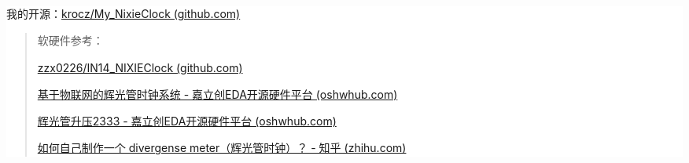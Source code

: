 我的开源：[krocz/My_NixieClock (github.com)](https://github.com/krocz/My_NixieClock/tree/main)

> 软硬件参考：
>
> [zzx0226/IN14_NIXIEClock (github.com)](https://github.com/zzx0226/IN14_NIXIEClock)
>
> [基于物联网的辉光管时钟系统 - 嘉立创EDA开源硬件平台 (oshwhub.com)](https://oshwhub.com/mmjx/ji-yu-wu-lian-wang-de-hui-guang-)
>
> [辉光管升压2333 - 嘉立创EDA开源硬件平台 (oshwhub.com)](https://oshwhub.com/xzfs/hui-guang-guan-sheng-ya-2333)
>
> [如何自己制作一个 divergense meter（辉光管时钟）？ - 知乎 (zhihu.com)](https://www.zhihu.com/question/34564116)





